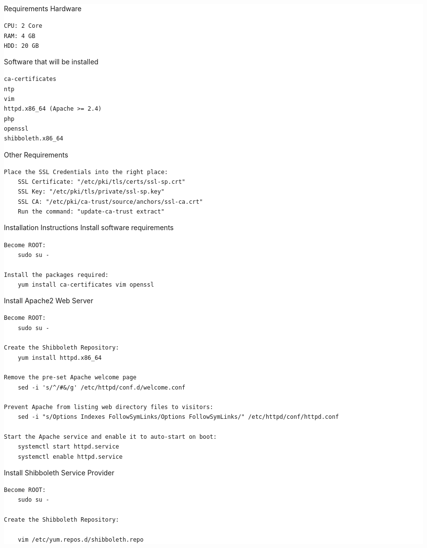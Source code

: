 Requirements Hardware

    CPU: 2 Core
    RAM: 4 GB
    HDD: 20 GB

Software that will be installed

    ca-certificates
    ntp
    vim
    httpd.x86_64 (Apache >= 2.4)
    php
    openssl
    shibboleth.x86_64

Other Requirements

    Place the SSL Credentials into the right place:
        SSL Certificate: "/etc/pki/tls/certs/ssl-sp.crt"
        SSL Key: "/etc/pki/tls/private/ssl-sp.key"
        SSL CA: "/etc/pki/ca-trust/source/anchors/ssl-ca.crt"
        Run the command: "update-ca-trust extract"

Installation Instructions
Install software requirements

    Become ROOT:
        sudo su -

    Install the packages required:
        yum install ca-certificates vim openssl

Install Apache2 Web Server

    Become ROOT:
        sudo su -

    Create the Shibboleth Repository:
        yum install httpd.x86_64

    Remove the pre-set Apache welcome page
        sed -i 's/^/#&/g' /etc/httpd/conf.d/welcome.conf

    Prevent Apache from listing web directory files to visitors:
        sed -i "s/Options Indexes FollowSymLinks/Options FollowSymLinks/" /etc/httpd/conf/httpd.conf

    Start the Apache service and enable it to auto-start on boot:
        systemctl start httpd.service
        systemctl enable httpd.service

Install Shibboleth Service Provider

    Become ROOT:
        sudo su -

    Create the Shibboleth Repository:

        vim /etc/yum.repos.d/shibboleth.repo
